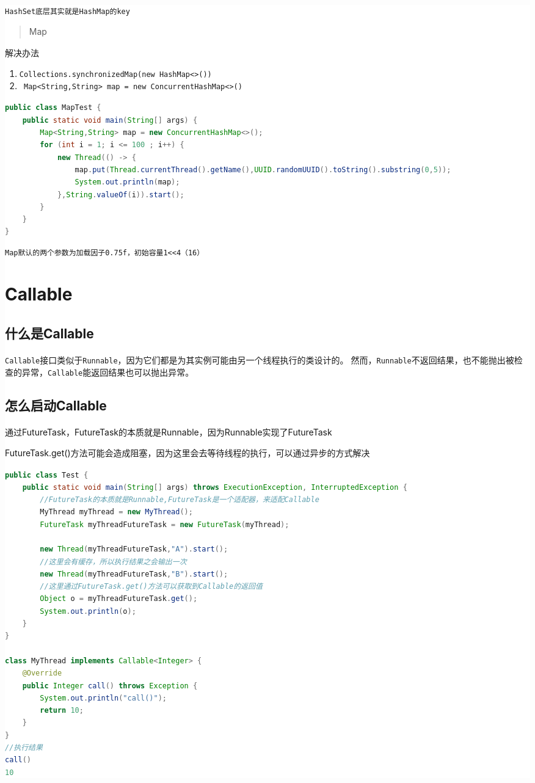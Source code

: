 `HashSet底层其实就是HashMap的key`

> Map

解决办法

1. `Collections.synchronizedMap(new HashMap<>())`
2. ` Map<String,String> map = new ConcurrentHashMap<>()`

```java
public class MapTest {
    public static void main(String[] args) {
        Map<String,String> map = new ConcurrentHashMap<>();
        for (int i = 1; i <= 100 ; i++) {
            new Thread(() -> {
                map.put(Thread.currentThread().getName(),UUID.randomUUID().toString().substring(0,5));
                System.out.println(map);
            },String.valueOf(i)).start();
        }
    }
}
```

`Map默认的两个参数为加载因子0.75f，初始容量1<<4（16）`

# Callable

## 什么是Callable

`Callable`接口类似于`Runnable`，因为它们都是为其实例可能由另一个线程执行的类设计的。 然而，`Runnable`不返回结果，也不能抛出被检查的异常，`Callable`能返回结果也可以抛出异常。

## 怎么启动Callable

通过FutureTask，FutureTask的本质就是Runnable，因为Runnable实现了FutureTask

FutureTask.get()方法可能会造成阻塞，因为这里会去等待线程的执行，可以通过异步的方式解决

```java
public class Test {
    public static void main(String[] args) throws ExecutionException, InterruptedException {
        //FutureTask的本质就是Runnable,FutureTask是一个适配器，来适配Callable
        MyThread myThread = new MyThread();
        FutureTask myThreadFutureTask = new FutureTask(myThread);
        
        new Thread(myThreadFutureTask,"A").start();
        //这里会有缓存，所以执行结果之会输出一次
        new Thread(myThreadFutureTask,"B").start();
        //这里通过FutureTask.get()方法可以获取到Callable的返回值
        Object o = myThreadFutureTask.get();
        System.out.println(o);
    }
}

class MyThread implements Callable<Integer> {
    @Override
    public Integer call() throws Exception {
        System.out.println("call()");
        return 10;
    }
}
//执行结果
call()
10
```